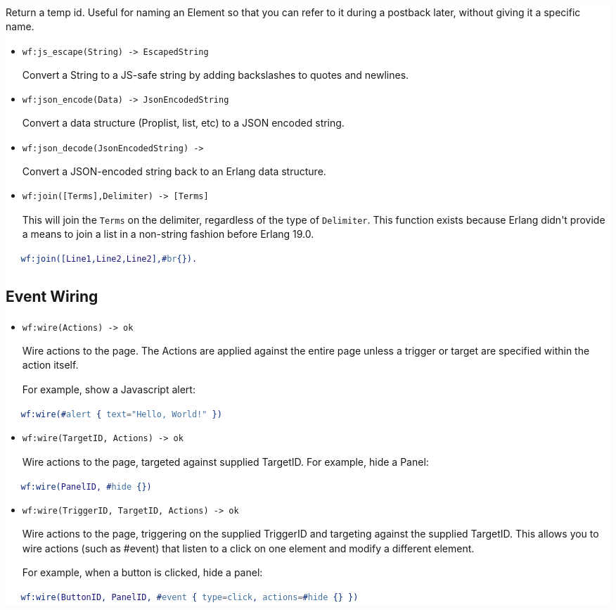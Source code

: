    Return a temp id. Useful for naming an Element so that you can
   refer to it during a postback later, without giving it a specific
   name.

* <a name="wf_js_escape"></a>`wf:js_escape(String) -> EscapedString`

   Convert a String to a JS-safe string by adding backslashes to quotes and newlines.

* <a name="wf_json_encode"></a>`wf:json_encode(Data) -> JsonEncodedString`

   Convert a data structure (Proplist, list, etc) to a JSON encoded string.

* <a name="wf_json_decode"></a>`wf:json_decode(JsonEncodedString) ->`

   Convert a JSON-encoded string back to an Erlang data structure.

* <a name="wf_join"></a>`wf:join([Terms],Delimiter) -> [Terms]`

  This will join the `Terms` on the delimiter, regardless of the type of
  `Delimiter`.  This function exists because Erlang didn't provide a means to
  join a list in a non-string fashion before Erlang 19.0.  

```erlang
   wf:join([Line1,Line2,Line2],#br{}).

```

## Event Wiring

* <a name="wf_wire"></a>`wf:wire(Actions) -> ok`

   Wire actions to the page. The Actions are applied against the entire page unless a
   trigger or target are specified within the action itself.

   For example, show a Javascript alert:

```erlang
   wf:wire(#alert { text="Hello, World!" })

```

* <a name="wf_wire"></a>`wf:wire(TargetID, Actions) -> ok`

   Wire actions to the page, targeted against supplied TargetID.
   For example, hide a Panel:

```erlang
   wf:wire(PanelID, #hide {})

```

* <a name="wf_wire"></a>`wf:wire(TriggerID, TargetID, Actions) -> ok`

   Wire actions to the page, triggering on the supplied TriggerID and targeting
   against the supplied TargetID. This allows you to wire actions (such as
   #event) that listen to a click on one element and modify a different
   element.

   For example, when a button is clicked, hide a panel:

```erlang
   wf:wire(ButtonID, PanelID, #event { type=click, actions=#hide {} })

```
